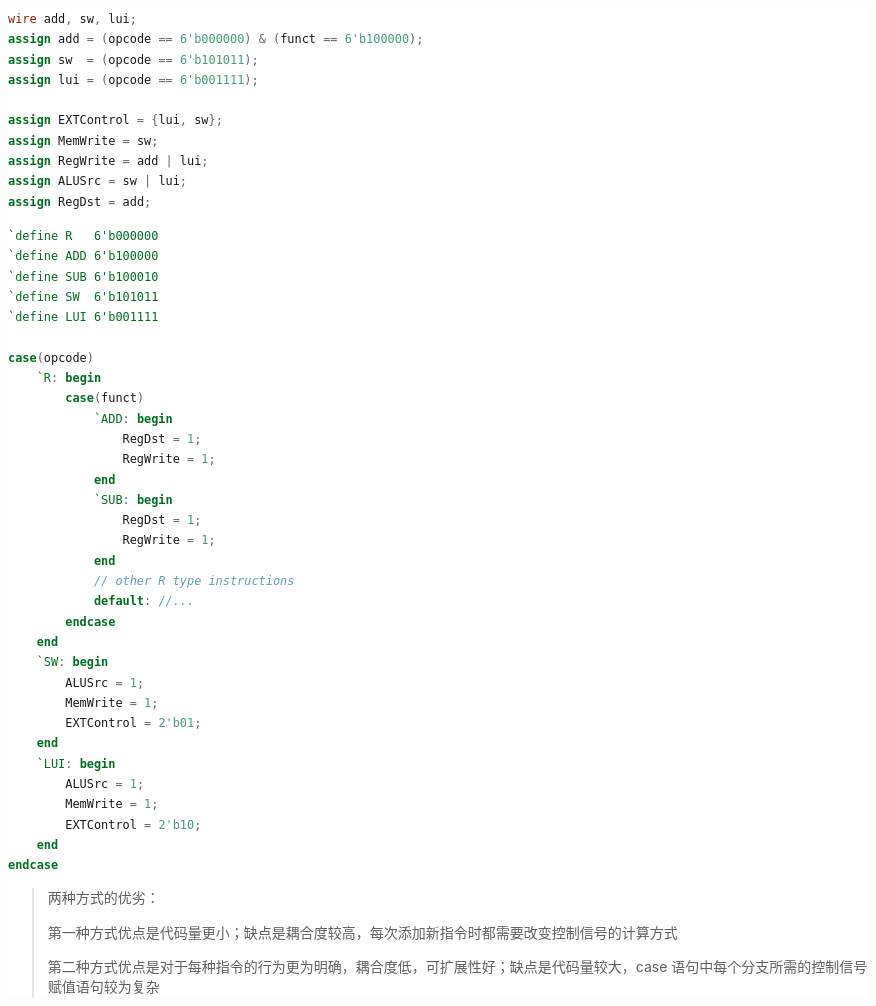 ```verilog
wire add, sw, lui;
assign add = (opcode == 6'b000000) & (funct == 6'b100000);
assign sw  = (opcode == 6'b101011);
assign lui = (opcode == 6'b001111);

assign EXTControl = {lui, sw};
assign MemWrite = sw;
assign RegWrite = add | lui;
assign ALUSrc = sw | lui;
assign RegDst = add;
```

```verilog
`define R   6'b000000
`define ADD 6'b100000
`define SUB 6'b100010
`define SW  6'b101011
`define LUI 6'b001111

case(opcode)
	`R: begin
        case(funct)
			`ADD: begin
				RegDst = 1;
				RegWrite = 1;
			end
            `SUB: begin
                RegDst = 1;
                RegWrite = 1;
            end
            // other R type instructions
			default: //...
		endcase
	end
	`SW: begin
        ALUSrc = 1;
        MemWrite = 1;
        EXTControl = 2'b01;
    end
    `LUI: begin
        ALUSrc = 1;
        MemWrite = 1;
        EXTControl = 2'b10;
    end
endcase
```

> 两种方式的优劣：
>
> 第一种方式优点是代码量更小；缺点是耦合度较高，每次添加新指令时都需要改变控制信号的计算方式
>
> 第二种方式优点是对于每种指令的行为更为明确，耦合度低，可扩展性好；缺点是代码量较大，case 语句中每个分支所需的控制信号赋值语句较为复杂
